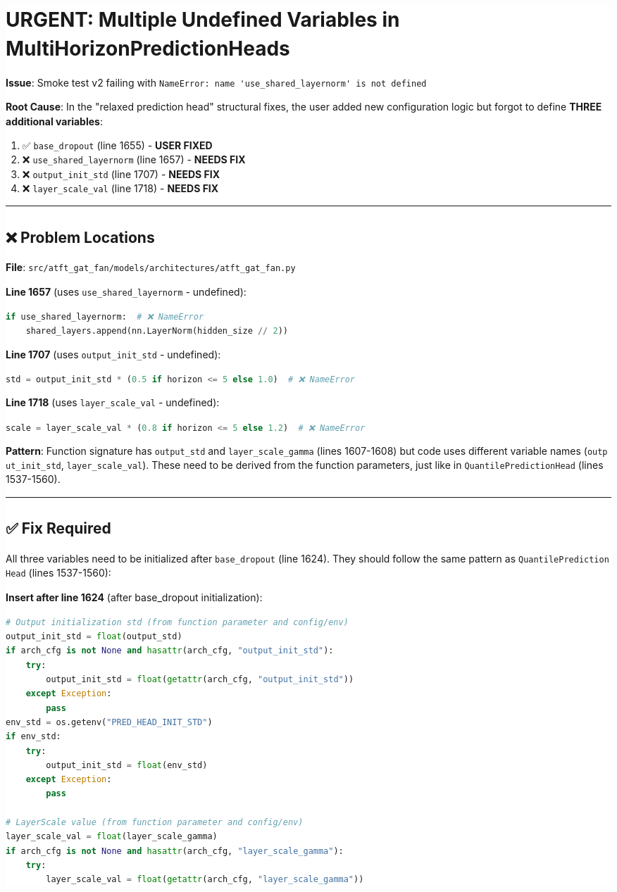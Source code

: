 # URGENT: Multiple Undefined Variables in MultiHorizonPredictionHeads

**Issue**: Smoke test v2 failing with `NameError: name 'use_shared_layernorm' is not defined`

**Root Cause**: In the "relaxed prediction head" structural fixes, the user added new configuration logic but forgot to define **THREE additional variables**:
1. ✅ `base_dropout` (line 1655) - **USER FIXED**
2. ❌ `use_shared_layernorm` (line 1657) - **NEEDS FIX**
3. ❌ `output_init_std` (line 1707) - **NEEDS FIX**
4. ❌ `layer_scale_val` (line 1718) - **NEEDS FIX**

---

## ❌ Problem Locations

**File**: `src/atft_gat_fan/models/architectures/atft_gat_fan.py`

**Line 1657** (uses `use_shared_layernorm` - undefined):
```python
if use_shared_layernorm:  # ❌ NameError
    shared_layers.append(nn.LayerNorm(hidden_size // 2))
```

**Line 1707** (uses `output_init_std` - undefined):
```python
std = output_init_std * (0.5 if horizon <= 5 else 1.0)  # ❌ NameError
```

**Line 1718** (uses `layer_scale_val` - undefined):
```python
scale = layer_scale_val * (0.8 if horizon <= 5 else 1.2)  # ❌ NameError
```

**Pattern**: Function signature has `output_std` and `layer_scale_gamma` (lines 1607-1608) but code uses different variable names (`output_init_std`, `layer_scale_val`). These need to be derived from the function parameters, just like in `QuantilePredictionHead` (lines 1537-1560).

---

## ✅ Fix Required

All three variables need to be initialized after `base_dropout` (line 1624). They should follow the same pattern as `QuantilePredictionHead` (lines 1537-1560):

**Insert after line 1624** (after base_dropout initialization):

```python
# Output initialization std (from function parameter and config/env)
output_init_std = float(output_std)
if arch_cfg is not None and hasattr(arch_cfg, "output_init_std"):
    try:
        output_init_std = float(getattr(arch_cfg, "output_init_std"))
    except Exception:
        pass
env_std = os.getenv("PRED_HEAD_INIT_STD")
if env_std:
    try:
        output_init_std = float(env_std)
    except Exception:
        pass

# LayerScale value (from function parameter and config/env)
layer_scale_val = float(layer_scale_gamma)
if arch_cfg is not None and hasattr(arch_cfg, "layer_scale_gamma"):
    try:
        layer_scale_val = float(getattr(arch_cfg, "layer_scale_gamma"))
```